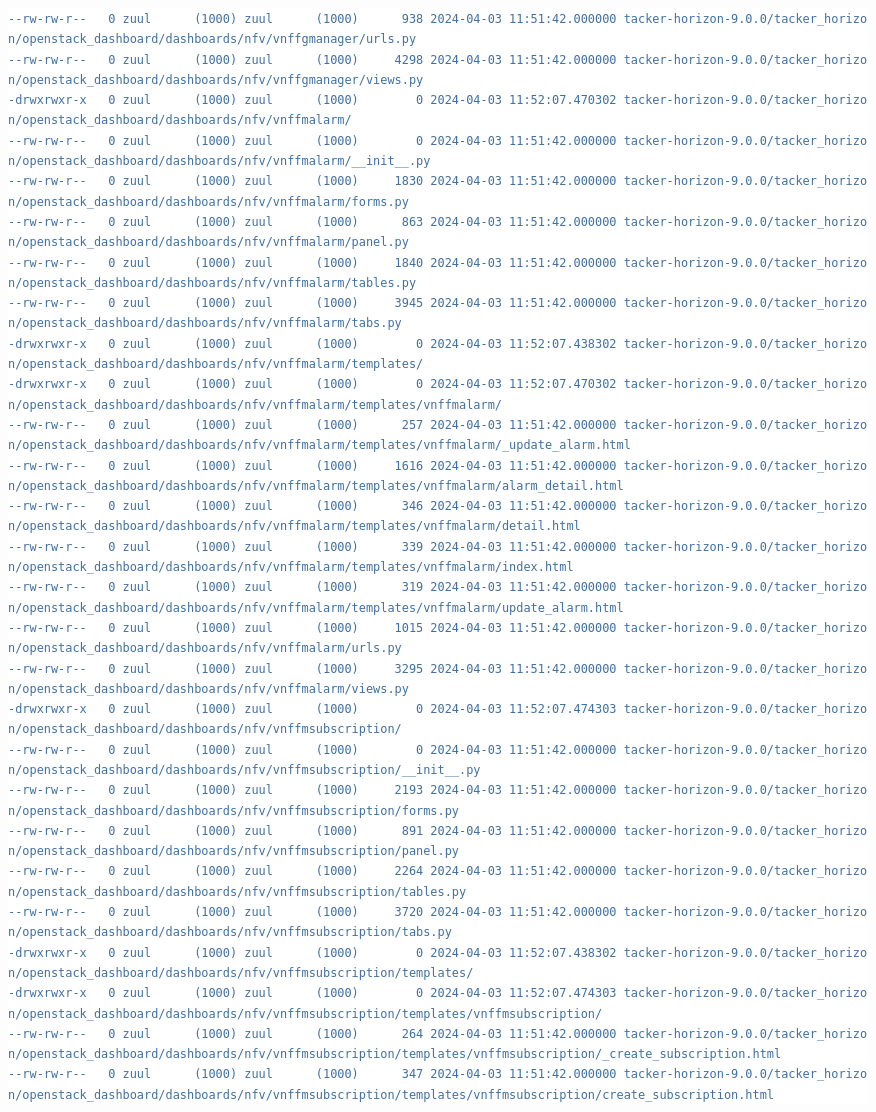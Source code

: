```diff
--rw-rw-r--   0 zuul      (1000) zuul      (1000)      938 2024-04-03 11:51:42.000000 tacker-horizon-9.0.0/tacker_horizon/openstack_dashboard/dashboards/nfv/vnffgmanager/urls.py
--rw-rw-r--   0 zuul      (1000) zuul      (1000)     4298 2024-04-03 11:51:42.000000 tacker-horizon-9.0.0/tacker_horizon/openstack_dashboard/dashboards/nfv/vnffgmanager/views.py
-drwxrwxr-x   0 zuul      (1000) zuul      (1000)        0 2024-04-03 11:52:07.470302 tacker-horizon-9.0.0/tacker_horizon/openstack_dashboard/dashboards/nfv/vnffmalarm/
--rw-rw-r--   0 zuul      (1000) zuul      (1000)        0 2024-04-03 11:51:42.000000 tacker-horizon-9.0.0/tacker_horizon/openstack_dashboard/dashboards/nfv/vnffmalarm/__init__.py
--rw-rw-r--   0 zuul      (1000) zuul      (1000)     1830 2024-04-03 11:51:42.000000 tacker-horizon-9.0.0/tacker_horizon/openstack_dashboard/dashboards/nfv/vnffmalarm/forms.py
--rw-rw-r--   0 zuul      (1000) zuul      (1000)      863 2024-04-03 11:51:42.000000 tacker-horizon-9.0.0/tacker_horizon/openstack_dashboard/dashboards/nfv/vnffmalarm/panel.py
--rw-rw-r--   0 zuul      (1000) zuul      (1000)     1840 2024-04-03 11:51:42.000000 tacker-horizon-9.0.0/tacker_horizon/openstack_dashboard/dashboards/nfv/vnffmalarm/tables.py
--rw-rw-r--   0 zuul      (1000) zuul      (1000)     3945 2024-04-03 11:51:42.000000 tacker-horizon-9.0.0/tacker_horizon/openstack_dashboard/dashboards/nfv/vnffmalarm/tabs.py
-drwxrwxr-x   0 zuul      (1000) zuul      (1000)        0 2024-04-03 11:52:07.438302 tacker-horizon-9.0.0/tacker_horizon/openstack_dashboard/dashboards/nfv/vnffmalarm/templates/
-drwxrwxr-x   0 zuul      (1000) zuul      (1000)        0 2024-04-03 11:52:07.470302 tacker-horizon-9.0.0/tacker_horizon/openstack_dashboard/dashboards/nfv/vnffmalarm/templates/vnffmalarm/
--rw-rw-r--   0 zuul      (1000) zuul      (1000)      257 2024-04-03 11:51:42.000000 tacker-horizon-9.0.0/tacker_horizon/openstack_dashboard/dashboards/nfv/vnffmalarm/templates/vnffmalarm/_update_alarm.html
--rw-rw-r--   0 zuul      (1000) zuul      (1000)     1616 2024-04-03 11:51:42.000000 tacker-horizon-9.0.0/tacker_horizon/openstack_dashboard/dashboards/nfv/vnffmalarm/templates/vnffmalarm/alarm_detail.html
--rw-rw-r--   0 zuul      (1000) zuul      (1000)      346 2024-04-03 11:51:42.000000 tacker-horizon-9.0.0/tacker_horizon/openstack_dashboard/dashboards/nfv/vnffmalarm/templates/vnffmalarm/detail.html
--rw-rw-r--   0 zuul      (1000) zuul      (1000)      339 2024-04-03 11:51:42.000000 tacker-horizon-9.0.0/tacker_horizon/openstack_dashboard/dashboards/nfv/vnffmalarm/templates/vnffmalarm/index.html
--rw-rw-r--   0 zuul      (1000) zuul      (1000)      319 2024-04-03 11:51:42.000000 tacker-horizon-9.0.0/tacker_horizon/openstack_dashboard/dashboards/nfv/vnffmalarm/templates/vnffmalarm/update_alarm.html
--rw-rw-r--   0 zuul      (1000) zuul      (1000)     1015 2024-04-03 11:51:42.000000 tacker-horizon-9.0.0/tacker_horizon/openstack_dashboard/dashboards/nfv/vnffmalarm/urls.py
--rw-rw-r--   0 zuul      (1000) zuul      (1000)     3295 2024-04-03 11:51:42.000000 tacker-horizon-9.0.0/tacker_horizon/openstack_dashboard/dashboards/nfv/vnffmalarm/views.py
-drwxrwxr-x   0 zuul      (1000) zuul      (1000)        0 2024-04-03 11:52:07.474303 tacker-horizon-9.0.0/tacker_horizon/openstack_dashboard/dashboards/nfv/vnffmsubscription/
--rw-rw-r--   0 zuul      (1000) zuul      (1000)        0 2024-04-03 11:51:42.000000 tacker-horizon-9.0.0/tacker_horizon/openstack_dashboard/dashboards/nfv/vnffmsubscription/__init__.py
--rw-rw-r--   0 zuul      (1000) zuul      (1000)     2193 2024-04-03 11:51:42.000000 tacker-horizon-9.0.0/tacker_horizon/openstack_dashboard/dashboards/nfv/vnffmsubscription/forms.py
--rw-rw-r--   0 zuul      (1000) zuul      (1000)      891 2024-04-03 11:51:42.000000 tacker-horizon-9.0.0/tacker_horizon/openstack_dashboard/dashboards/nfv/vnffmsubscription/panel.py
--rw-rw-r--   0 zuul      (1000) zuul      (1000)     2264 2024-04-03 11:51:42.000000 tacker-horizon-9.0.0/tacker_horizon/openstack_dashboard/dashboards/nfv/vnffmsubscription/tables.py
--rw-rw-r--   0 zuul      (1000) zuul      (1000)     3720 2024-04-03 11:51:42.000000 tacker-horizon-9.0.0/tacker_horizon/openstack_dashboard/dashboards/nfv/vnffmsubscription/tabs.py
-drwxrwxr-x   0 zuul      (1000) zuul      (1000)        0 2024-04-03 11:52:07.438302 tacker-horizon-9.0.0/tacker_horizon/openstack_dashboard/dashboards/nfv/vnffmsubscription/templates/
-drwxrwxr-x   0 zuul      (1000) zuul      (1000)        0 2024-04-03 11:52:07.474303 tacker-horizon-9.0.0/tacker_horizon/openstack_dashboard/dashboards/nfv/vnffmsubscription/templates/vnffmsubscription/
--rw-rw-r--   0 zuul      (1000) zuul      (1000)      264 2024-04-03 11:51:42.000000 tacker-horizon-9.0.0/tacker_horizon/openstack_dashboard/dashboards/nfv/vnffmsubscription/templates/vnffmsubscription/_create_subscription.html
--rw-rw-r--   0 zuul      (1000) zuul      (1000)      347 2024-04-03 11:51:42.000000 tacker-horizon-9.0.0/tacker_horizon/openstack_dashboard/dashboards/nfv/vnffmsubscription/templates/vnffmsubscription/create_subscription.html
```